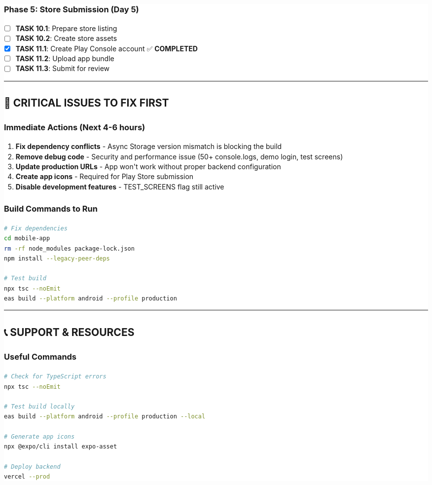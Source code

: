 ### **Phase 5: Store Submission (Day 5)**
- [ ] **TASK 10.1**: Prepare store listing
- [ ] **TASK 10.2**: Create store assets
- [x] **TASK 11.1**: Create Play Console account ✅ **COMPLETED**
- [ ] **TASK 11.2**: Upload app bundle
- [ ] **TASK 11.3**: Submit for review

---

## 🚨 **CRITICAL ISSUES TO FIX FIRST**

### **Immediate Actions (Next 4-6 hours)**
1. **Fix dependency conflicts** - Async Storage version mismatch is blocking the build
2. **Remove debug code** - Security and performance issue (50+ console.logs, demo login, test screens)
3. **Update production URLs** - App won't work without proper backend configuration
4. **Create app icons** - Required for Play Store submission
5. **Disable development features** - TEST_SCREENS flag still active

### **Build Commands to Run**
```bash
# Fix dependencies
cd mobile-app
rm -rf node_modules package-lock.json
npm install --legacy-peer-deps

# Test build
npx tsc --noEmit
eas build --platform android --profile production
```

---

## 📞 **SUPPORT & RESOURCES**

### **Useful Commands**
```bash
# Check for TypeScript errors
npx tsc --noEmit

# Test build locally
eas build --platform android --profile production --local

# Generate app icons
npx @expo/cli install expo-asset

# Deploy backend
vercel --prod
```
